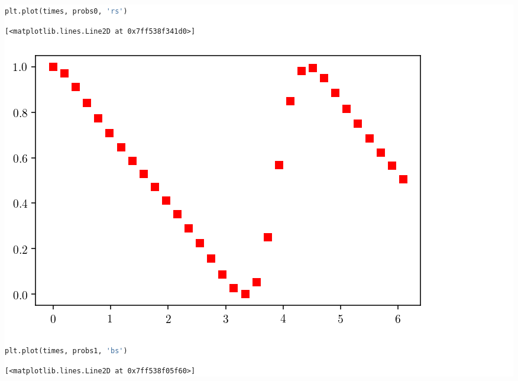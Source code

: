 

```python
plt.plot(times, probs0, 'rs')
```




    [<matplotlib.lines.Line2D at 0x7ff538f341d0>]




![png](output_90_1.png)



```python
plt.plot(times, probs1, 'bs')
```




    [<matplotlib.lines.Line2D at 0x7ff538f05f60>]



